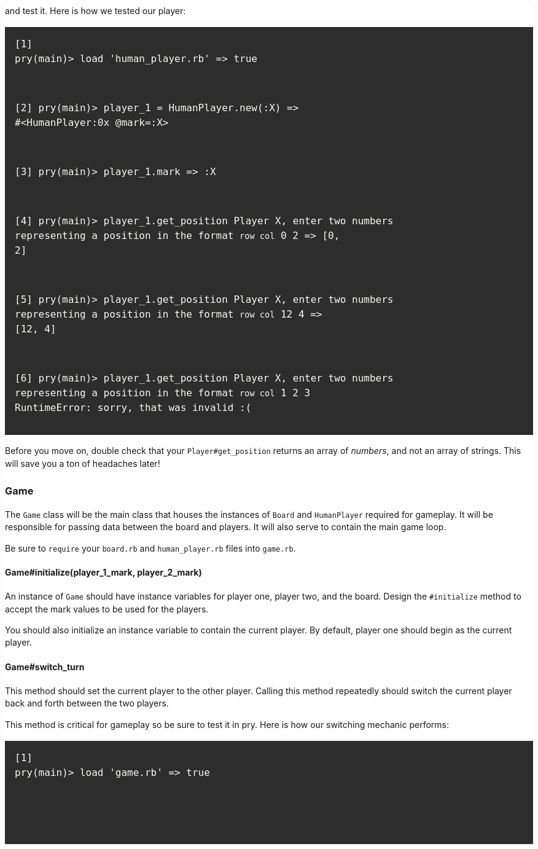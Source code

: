 and test it. Here is how we tested our player:</p><pre style="color: rgb(248, 248, 242); background: rgb(45, 45, 45); font-family: Consolas, Monaco, &quot;Andale Mono&quot;, &quot;Ubuntu Mono&quot;, monospace; text-align: left; white-space: pre; word-spacing: normal; word-break: normal; overflow-wrap: normal; line-height: 1.5; tab-size: 4; hyphens: none; padding: 1em; overflow: auto; font-size: 16px;"><code style="color: rgb(248, 248, 242); background: none; font-family: Consolas, Monaco, &quot;Andale Mono&quot;, &quot;Ubuntu Mono&quot;, monospace; text-align: left; white-space: pre; word-spacing: normal; word-break: normal; overflow-wrap: normal; line-height: 1.5; tab-size: 4; hyphens: none; font-size: 16px;">[1] pry(main)&gt; load 'human_player.rb'
=&gt; true

[2] pry(main)&gt; player_1 = HumanPlayer.new(:X)
=&gt; #&lt;HumanPlayer:0x @mark=:X&gt;

[3] pry(main)&gt; player_1.mark
=&gt; :X

[4] pry(main)&gt; player_1.get_position
Player X, enter two numbers representing a position in the format `row col`
0 2
=&gt; [0, 2]

[5] pry(main)&gt; player_1.get_position
Player X, enter two numbers representing a position in the format `row col`
12 4
=&gt; [12, 4]

[6] pry(main)&gt; player_1.get_position
Player X, enter two numbers representing a position in the format `row col`
1 2 3
RuntimeError: sorry, that was invalid :(</code></pre><p>Before you move on, double check that your <code class="sc-cMljjf hbDMZX">Player#get_position</code> returns an
array of <em>numbers</em>, and not an array of strings. This will save you a ton of
headaches later!</p><h3>Game</h3><p>The <code class="sc-cMljjf hbDMZX">Game</code> class will be the main class that houses the instances of <code class="sc-cMljjf hbDMZX">Board</code> and
<code class="sc-cMljjf hbDMZX">HumanPlayer</code> required for gameplay. It will be responsible for passing data
between the board and players. It will also serve to contain the main game loop.</p><p>Be sure to <code class="sc-cMljjf hbDMZX">require</code> your <code class="sc-cMljjf hbDMZX">board.rb</code> and <code class="sc-cMljjf hbDMZX">human_player.rb</code> files into <code class="sc-cMljjf hbDMZX">game.rb</code>.</p><h4>Game#initialize(player_1_mark, player_2_mark)</h4><p>An instance of <code class="sc-cMljjf hbDMZX">Game</code> should have instance variables for player one, player two,
and the board. Design the <code class="sc-cMljjf hbDMZX">#initialize</code> method to accept the mark values to be
used for the players.</p><p>You should also initialize an instance variable to contain the current player.
By default, player one should begin as the current player.</p><h4>Game#switch_turn</h4><p>This method should set the current player to the other player. Calling this
method repeatedly should switch the current player back and forth between the
two players.</p><p>This method is critical for gameplay so be sure to test it in pry. Here is how
our switching mechanic performs:</p><pre style="color: rgb(248, 248, 242); background: rgb(45, 45, 45); font-family: Consolas, Monaco, &quot;Andale Mono&quot;, &quot;Ubuntu Mono&quot;, monospace; text-align: left; white-space: pre; word-spacing: normal; word-break: normal; overflow-wrap: normal; line-height: 1.5; tab-size: 4; hyphens: none; padding: 1em; overflow: auto; font-size: 16px;"><code style="color: rgb(248, 248, 242); background: none; font-family: Consolas, Monaco, &quot;Andale Mono&quot;, &quot;Ubuntu Mono&quot;, monospace; text-align: left; white-space: pre; word-spacing: normal; word-break: normal; overflow-wrap: normal; line-height: 1.5; tab-size: 4; hyphens: none; font-size: 16px;">[1] pry(main)&gt; load 'game.rb'
=&gt; true
